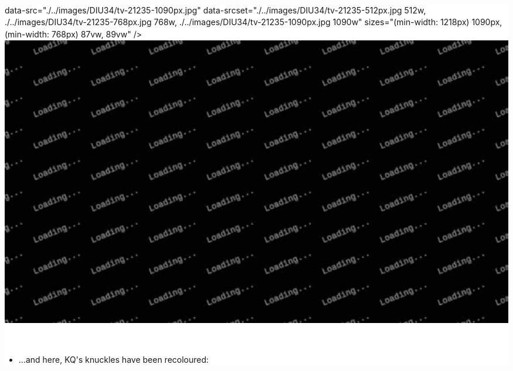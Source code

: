   data-src="./../images/DIU34/tv-21235-1090px.jpg"
  data-srcset="./../images/DIU34/tv-21235-512px.jpg 512w,
  ./../images/DIU34/tv-21235-768px.jpg 768w,
  ./../images/DIU34/tv-21235-1090px.jpg 1090w"
  sizes="(min-width: 1218px) 1090px,
  (min-width: 768px) 87vw,
  89vw" />
 <img width="100%" height="100%" class="lazyload" src="./../images/loading.jpg"
  data-src="./../images/DIU34/bd-21235-1090px.jpg"
  data-srcset="./../images/DIU34/bd-21235-512px.jpg 512w,
  ./../images/DIU34/bd-21235-768px.jpg 768w,
  ./../images/DIU34/bd-21235-1090px.jpg 1090w"
  sizes="(min-width: 1218px) 1090px,
  (min-width: 768px) 87vw,
  89vw" />
</div>

<br>

- ...and here, KQ's knuckles have been recoloured:

<div id="container1" class="twentytwenty-container">